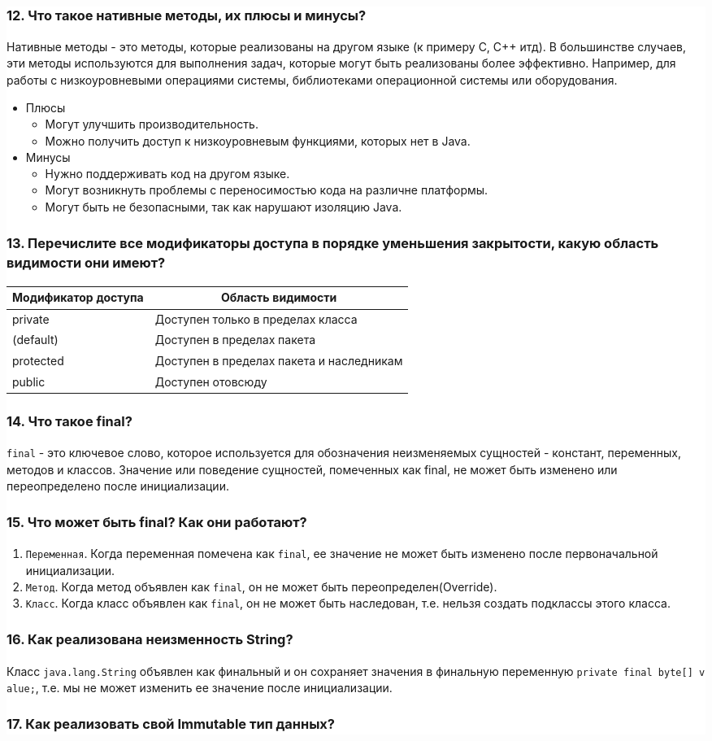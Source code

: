 ### 12. Что такое нативные методы, их плюсы и минусы?

Нативные методы - это методы, которые реализованы на другом языке (к примеру C, C++ итд). В большинстве случаев, эти
методы используются для выполнения задач, которые могут быть реализованы более эффективно. Например, для работы с
низкоуровневыми операциями системы, библиотеками операционной системы или оборудования.

- Плюсы
    - Могут улучшить производительность.
    - Можно получить доступ к низкоуровневым функциями, которых нет в Java.
- Минусы
    - Нужно поддерживать код на другом языке.
    - Могут возникнуть проблемы с переносимостью кода на различне платформы.
    - Могут быть не безопасными, так как нарушают изоляцию Java.

### 13. Перечислите все модификаторы доступа в порядке уменьшения закрытости, какую область видимости они имеют?

| Модификатор доступа | Область видимости                        |
|---------------------|------------------------------------------|
| private             | Доступен только в пределах класса        |
| (default)           | Доступен в пределах пакета               |
| protected           | Доступен в пределах пакета и наследникам |
| public              | Доступен отовсюду                        |

### 14. Что такое final?

`final` - это ключевое слово, которое используется для обозначения неизменяемых сущностей - констант, переменных,
методов и классов.
Значение или поведение сущностей, помеченных как final, не может быть изменено или переопределено после инициализации.

### 15. Что может быть final? Как они работают?

1. `Переменная`. Когда переменная помечена как `final`, ее значение не может быть изменено после
   первоначальной инициализации.
2. `Метод`. Когда метод объявлен как `final`, он не может быть переопределен(Override).
3. `Класс`. Когда класс объявлен как `final`, он не может быть наследован, т.e. нельзя создать подклассы этого класса.

### 16. Как реализована неизменность String?

Класс `java.lang.String` объявлен как финальный и он сохраняет значения в финальную
переменную `private final byte[] value;`, т.е. мы не может изменить ее значение после инициализации.

### 17. Как реализовать свой Immutable тип данных?
